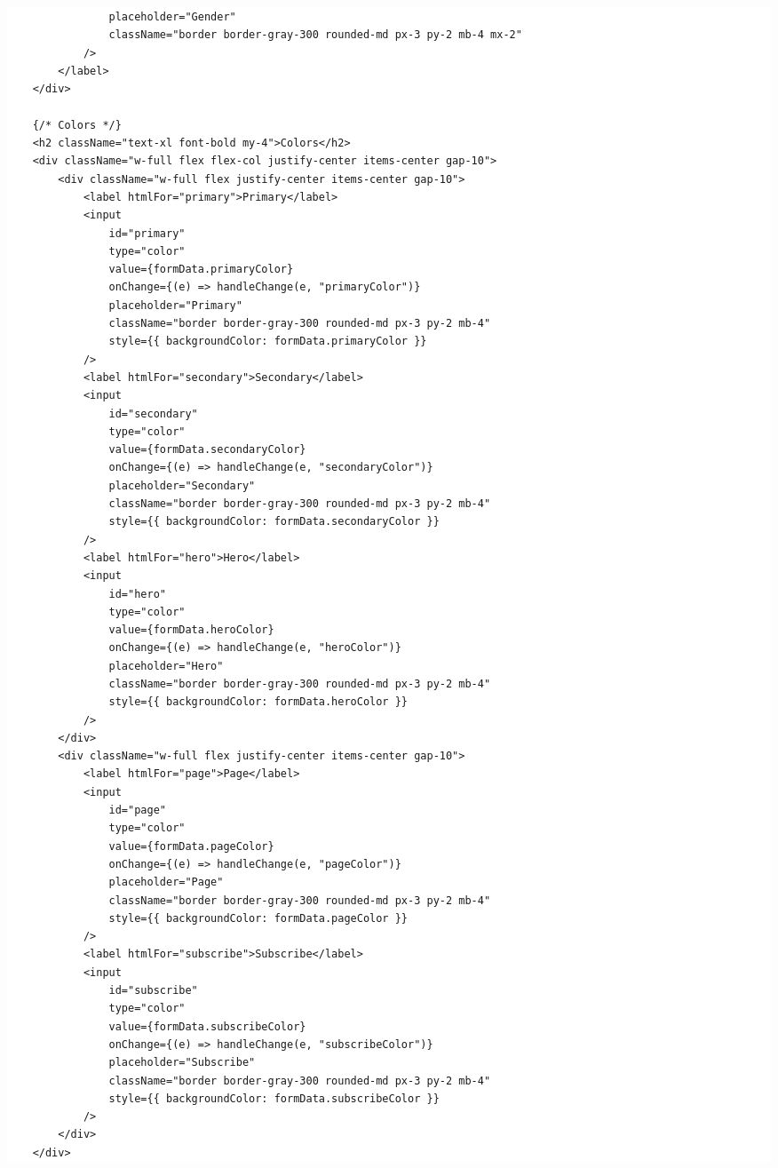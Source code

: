                     placeholder="Gender"
                    className="border border-gray-300 rounded-md px-3 py-2 mb-4 mx-2"
                />
            </label>
        </div>

        {/* Colors */}
        <h2 className="text-xl font-bold my-4">Colors</h2>
        <div className="w-full flex flex-col justify-center items-center gap-10">
            <div className="w-full flex justify-center items-center gap-10">
                <label htmlFor="primary">Primary</label>
                <input
                    id="primary"
                    type="color"
                    value={formData.primaryColor}
                    onChange={(e) => handleChange(e, "primaryColor")}
                    placeholder="Primary"
                    className="border border-gray-300 rounded-md px-3 py-2 mb-4"
                    style={{ backgroundColor: formData.primaryColor }}
                />
                <label htmlFor="secondary">Secondary</label>
                <input
                    id="secondary"
                    type="color"
                    value={formData.secondaryColor}
                    onChange={(e) => handleChange(e, "secondaryColor")}
                    placeholder="Secondary"
                    className="border border-gray-300 rounded-md px-3 py-2 mb-4"
                    style={{ backgroundColor: formData.secondaryColor }}
                />
                <label htmlFor="hero">Hero</label>
                <input
                    id="hero"
                    type="color"
                    value={formData.heroColor}
                    onChange={(e) => handleChange(e, "heroColor")}
                    placeholder="Hero"
                    className="border border-gray-300 rounded-md px-3 py-2 mb-4"
                    style={{ backgroundColor: formData.heroColor }}
                />
            </div>
            <div className="w-full flex justify-center items-center gap-10">
                <label htmlFor="page">Page</label>
                <input
                    id="page"
                    type="color"
                    value={formData.pageColor}
                    onChange={(e) => handleChange(e, "pageColor")}
                    placeholder="Page"
                    className="border border-gray-300 rounded-md px-3 py-2 mb-4"
                    style={{ backgroundColor: formData.pageColor }}
                />
                <label htmlFor="subscribe">Subscribe</label>
                <input
                    id="subscribe"
                    type="color"
                    value={formData.subscribeColor}
                    onChange={(e) => handleChange(e, "subscribeColor")}
                    placeholder="Subscribe"
                    className="border border-gray-300 rounded-md px-3 py-2 mb-4"
                    style={{ backgroundColor: formData.subscribeColor }}
                />
            </div>
        </div>